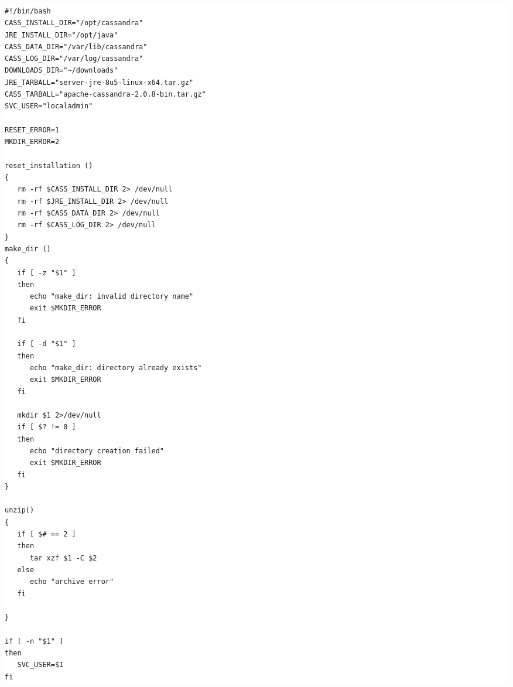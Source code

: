 	#!/bin/bash
	CASS_INSTALL_DIR="/opt/cassandra"
	JRE_INSTALL_DIR="/opt/java"
	CASS_DATA_DIR="/var/lib/cassandra"
	CASS_LOG_DIR="/var/log/cassandra"
	DOWNLOADS_DIR="~/downloads"
	JRE_TARBALL="server-jre-8u5-linux-x64.tar.gz"
	CASS_TARBALL="apache-cassandra-2.0.8-bin.tar.gz"
	SVC_USER="localadmin"
	
	RESET_ERROR=1
	MKDIR_ERROR=2
	
	reset_installation ()
	{
	   rm -rf $CASS_INSTALL_DIR 2> /dev/null
	   rm -rf $JRE_INSTALL_DIR 2> /dev/null
	   rm -rf $CASS_DATA_DIR 2> /dev/null
	   rm -rf $CASS_LOG_DIR 2> /dev/null
	}
	make_dir ()
	{
	   if [ -z "$1" ]
	   then
	      echo "make_dir: invalid directory name"
	      exit $MKDIR_ERROR
	   fi
	   
	   if [ -d "$1" ]
	   then
	      echo "make_dir: directory already exists"
	      exit $MKDIR_ERROR
	   fi
	
	   mkdir $1 2>/dev/null
	   if [ $? != 0 ]
	   then
	      echo "directory creation failed"
	      exit $MKDIR_ERROR
	   fi
	}
	
	unzip()
	{
	   if [ $# == 2 ]
	   then
	      tar xzf $1 -C $2
	   else
	      echo "archive error"
	   fi
	   
	}
	
	if [ -n "$1" ]
	then
	   SVC_USER=$1
	fi
	
